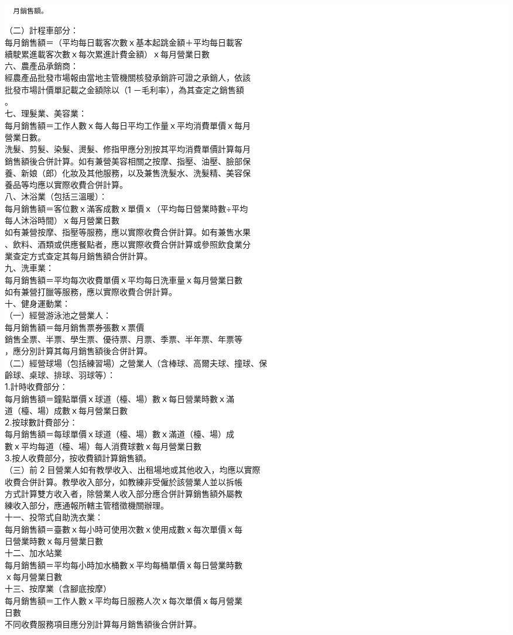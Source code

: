       月銷售額。  
（二）計程車部分：  
      每月銷售額＝（平均每日載客次數ｘ基本起跳金額＋平均每日載客  
      續駛累進載客次數ｘ每次累進計費金額）ｘ每月營業日數  
六、農產品承銷商：  
    經農產品批發市場報由當地主管機關核發承銷許可證之承銷人，依該  
    批發市場計價單記載之金額除以（1 －毛利率），為其查定之銷售額  
    。  
七、理髮業、美容業：  
    每月銷售額＝工作人數ｘ每人每日平均工作量ｘ平均消費單價ｘ每月  
    營業日數。  
    洗髮、剪髮、染髮、燙髮、修指甲應分別按其平均消費單價計算每月  
    銷售額後合併計算。如有兼營美容相關之按摩、指壓、油壓、臉部保  
    養、新娘（郎）化妝及其他服務，以及兼售洗髮水、洗髮精、美容保  
    養品等均應以實際收費合併計算。  
八、沐浴業（包括三溫暖）：  
    每月銷售額＝客位數ｘ滿客成數ｘ單價ｘ（平均每日營業時數÷平均  
    每人沐浴時間）ｘ每月營業日數  
    如有兼營按摩、指壓等服務，應以實際收費合併計算。如有兼售水果  
    、飲料、酒類或供應餐點者，應以實際收費合併計算或參照飲食業分  
    業查定方式查定其每月銷售額合併計算。  
九、洗車業：  
    每月銷售額＝平均每次收費單價ｘ平均每日洗車量ｘ每月營業日數  
    如有兼營打臘等服務，應以實際收費合併計算。  
十、健身運動業：  
（一）經營游泳池之營業人：  
      每月銷售額＝每月銷售票券張數ｘ票價  
      銷售全票、半票、學生票、優待票、月票、季票、半年票、年票等  
      ，應分別計算其每月銷售額後合併計算。  
（二）經營球場（包括練習場）之營業人（含棒球、高爾夫球、撞球、保  
      齡球、桌球、排球、羽球等）：  
      1.計時收費部分：  
        每月銷售額＝鐘點單價ｘ球道（檯、場）數ｘ每日營業時數ｘ滿  
        道（檯、場）成數ｘ每月營業日數  
      2.按球數計費部分：  
        每月銷售額＝每球單價ｘ球道（檯、場）數ｘ滿道（檯、場）成  
        數ｘ平均每道（檯、場）每人消費球數ｘ每月營業日數  
      3.按人收費部分，按收費額計算銷售額。  
（三）前 2  目營業人如有教學收入、出租場地或其他收入，均應以實際  
      收費合併計算。教學收入部分，如教練非受僱於該營業人並以拆帳  
      方式計算雙方收入者，除營業人收入部分應合併計算銷售額外屬教  
      練收入部分，應通報所轄主管稽徵機關辦理。  
十一、投幣式自助洗衣業：  
      每月銷售額＝臺數ｘ每小時可使用次數ｘ使用成數ｘ每次單價ｘ每  
      日營業時數ｘ每月營業日數  
十二、加水站業  
      每月銷售額＝平均每小時加水桶數ｘ平均每桶單價ｘ每日營業時數  
      ｘ每月營業日數  
十三、按摩業（含腳底按摩）  
      每月銷售額＝工作人數ｘ平均每日服務人次ｘ每次單價ｘ每月營業  
      日數  
      不同收費服務項目應分別計算每月銷售額後合併計算。
